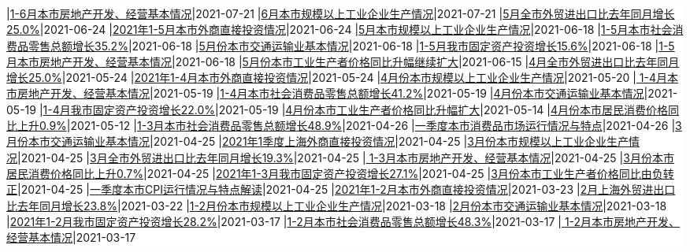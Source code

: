 |[1-6月本市房地产开发、经营基本情况](http://tjj.sh.gov.cn/sjxx/20210714/40a444bab69b4694a434d876e5a2b2d9.html)|2021-07-21
|[6月本市规模以上工业企业生产情况](http://tjj.sh.gov.cn/sjxx/20210715/f6f8945021c647e5a600b08a1b1c5dce.html)|2021-07-21
|[5月全市外贸进出口比去年同月增长25.0%](http://tjj.sh.gov.cn/sjxx/20210618/e86326638c504bc0b9d9748b5e54e5ea.html)|2021-06-24
|[2021年1-5月本市外商直接投资情况](http://tjj.sh.gov.cn/sjxx/20210623/aa90a818daa24cdc8cf57709783e6f7c.html)|2021-06-24
|[5月本市规模以上工业企业生产情况](http://tjj.sh.gov.cn/sjxx/20210611/6029eb25de584e21b89a2517bcfc226f.html)|2021-06-18
|[1-5月本市社会消费品零售总额增长35.2%](http://tjj.sh.gov.cn/sjxx/20210617/808334779a264506b5c436ae5afd4f80.html)|2021-06-18
|[5月份本市交通运输业基本情况](http://tjj.sh.gov.cn/sjxx/20210618/a8920507b2e84175a68f5869cd0ecc5c.html)|2021-06-18
|[1-5月我市固定资产投资增长15.6%](http://tjj.sh.gov.cn/sjxx/20210617/0fb779ad3daa45e7b4943eb7038e14f5.html)|2021-06-18
|[1-5月本市房地产开发、经营基本情况](http://tjj.sh.gov.cn/sjxx/20210616/0cefa3318a20435e91db3b0bbc70c7c0.html)|2021-06-18
|[5月份本市工业生产者价格同比升幅继续扩大](http://tjj.sh.gov.cn/sjxx/20210615/0ce0ddfa54784d88aebee8e95c794412.html)|2021-06-15
|[4月全市外贸进出口比去年同月增长25.0%](http://tjj.sh.gov.cn/sjxx/20210521/420bb07616a3452cbde9f8182dc309af.html)|2021-05-24
|[2021年1-4月本市外商直接投资情况](http://tjj.sh.gov.cn/sjxx/20210521/a65360ac90374c9d96ecca52885fb8bc.html)|2021-05-24
|[4月份本市规模以上工业企业生产情况](http://tjj.sh.gov.cn/sjxx/20210520/8a69e4ee26e04256aa84f9137f86f9f1.html)|2021-05-20
|[ 1-4月本市房地产开发、经营基本情况](http://tjj.sh.gov.cn/sjxx/20210514/9699d242709747fbbc3065a462458423.html)|2021-05-19
|[1-4月本市社会消费品零售总额增长41.2%](http://tjj.sh.gov.cn/sjxx/20210514/24c114ea6718479ba3d37f0f1afd538f.html)|2021-05-19
|[4月份本市交通运输业基本情况](http://tjj.sh.gov.cn/sjxx/20210517/77e0736626ba4c9fb2d2899d5c7e397f.html)|2021-05-19
|[1-4月我市固定资产投资增长22.0%](http://tjj.sh.gov.cn/sjxx/20210517/96e779186cf74bf9b6dc71a5c7ba9045.html)|2021-05-19
|[4月份本市工业生产者价格同比升幅扩大](http://tjj.sh.gov.cn/sjxx/20210516/49be255d9460406ca0793886e5f9bf7f.html)|2021-05-14
|[4月份本市居民消费价格同比上升0.9%](http://tjj.sh.gov.cn/sjxx/20210511/22520d434b0f46b4a9e7aab054130031.html)|2021-05-12
|[1-3月本市社会消费品零售总额增长48.9%](http://tjj.sh.gov.cn/sjxx/20210426/4ea97763ecfb454e81f2d80928dc5b05.html)|2021-04-26
|[一季度本市消费品市场运行情况与特点](http://tjj.sh.gov.cn/sjxx/20210426/a5bd3847a1cc432d88b9000b1a3c3b3b.html)|2021-04-26
|[3月份本市交通运输业基本情况](http://tjj.sh.gov.cn/sjxx/20210425/2a1a2b025b4942c5b3192f5b31ab673f.html)|2021-04-25
|[2021年1季度上海外商直接投资情况](http://tjj.sh.gov.cn/sjxx/20210422/eb3410f28e2d4e388a16dbabd3d00c53.html)|2021-04-25
|[3月份本市规模以上工业企业生产情况](http://tjj.sh.gov.cn/sjxx/20210419/cd77365aee994e9d8138d544f2f4e812.html)|2021-04-25
|[3月全市外贸进出口比去年同月增长19.3%](http://tjj.sh.gov.cn/sjxx/20210421/b0e8929b32a6423b8b4b3ff4f175fac6.html)|2021-04-25
|[ 1-3月本市房地产开发、经营基本情况](http://tjj.sh.gov.cn/sjxx/20210415/a453f5f79cd54b2f8bc710450ceee967.html)|2021-04-25
|[3月份本市居民消费价格同比上升0.7%](http://tjj.sh.gov.cn/sjxx/20210409/581bb06f84504411908d2e46fa9d5949.html)|2021-04-25
|[2021年1-3月我市固定资产投资增长27.1%](http://tjj.sh.gov.cn/sjxx/20210416/562689595eba42939ba71f3b8fdd443e.html)|2021-04-25
|[3月份本市工业生产者价格同比由负转正](http://tjj.sh.gov.cn/sjxx/20210416/33d87a91679b4dadba70f4493f77aecf.html)|2021-04-25
|[一季度本市CPI运行情况与特点解读](http://tjj.sh.gov.cn/sjxx/20210423/2721560b98d341a59d43ae4ba5c1de65.html)|2021-04-25
|[2021年1-2月本市外商直接投资情况](http://tjj.sh.gov.cn/sjxx/20210322/d67318385e9b49abb963349ebd3f9f45.html)|2021-03-23
|[2月上海外贸进出口比去年同月增长23.8%](http://tjj.sh.gov.cn/sjxx/20210322/b33eb9dcc61f4cfcad4968fc2c94aefa.html)|2021-03-22
|[1-2月份本市规模以上工业企业生产情况](http://tjj.sh.gov.cn/sjxx/20210318/5bf9b3d9006846c2af598dc3f88d7d7c.html)|2021-03-18
|[2月份本市交通运输业基本情况](http://tjj.sh.gov.cn/sjxx/20210318/12fb98e2050d44dba32e5ed371614457.html)|2021-03-18
|[2021年1-2月我市固定资产投资增长28.2%](http://tjj.sh.gov.cn/sjxx/20210315/434db9878fe74d9ba28313f7e09bd73d.html)|2021-03-17
|[1-2月本市社会消费品零售总额增长48.3%](http://tjj.sh.gov.cn/sjxx/20210316/3cf4697368064d95a26ed23661e9ea21.html)|2021-03-17
|[ 1-2月本市房地产开发、经营基本情况](http://tjj.sh.gov.cn/sjxx/20210317/b95ff7aea84749c48dfc868d0d8fb692.html)|2021-03-17